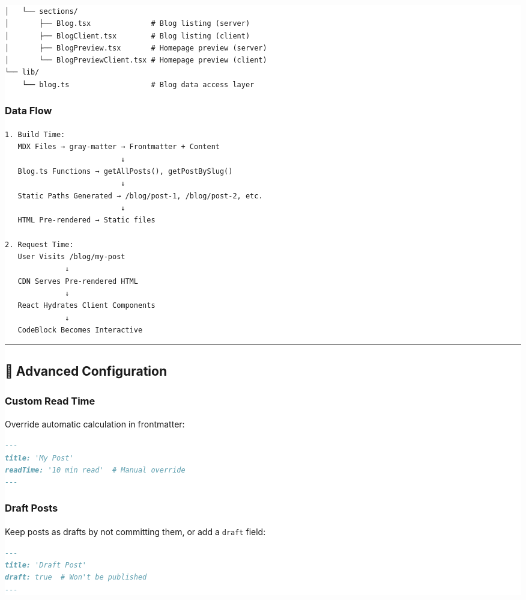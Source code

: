 ```
│   └── sections/
│       ├── Blog.tsx              # Blog listing (server)
│       ├── BlogClient.tsx        # Blog listing (client)
│       ├── BlogPreview.tsx       # Homepage preview (server)
│       └── BlogPreviewClient.tsx # Homepage preview (client)
└── lib/
    └── blog.ts                   # Blog data access layer
```

### Data Flow

```
1. Build Time:
   MDX Files → gray-matter → Frontmatter + Content
                           ↓
   Blog.ts Functions → getAllPosts(), getPostBySlug()
                           ↓
   Static Paths Generated → /blog/post-1, /blog/post-2, etc.
                           ↓
   HTML Pre-rendered → Static files

2. Request Time:
   User Visits /blog/my-post
              ↓
   CDN Serves Pre-rendered HTML
              ↓
   React Hydrates Client Components
              ↓
   CodeBlock Becomes Interactive
```

---

## 🔧 Advanced Configuration

### Custom Read Time

Override automatic calculation in frontmatter:

```markdown
---
title: 'My Post'
readTime: '10 min read'  # Manual override
---
```

### Draft Posts

Keep posts as drafts by not committing them, or add a `draft` field:

```markdown
---
title: 'Draft Post'
draft: true  # Won't be published
---
```
